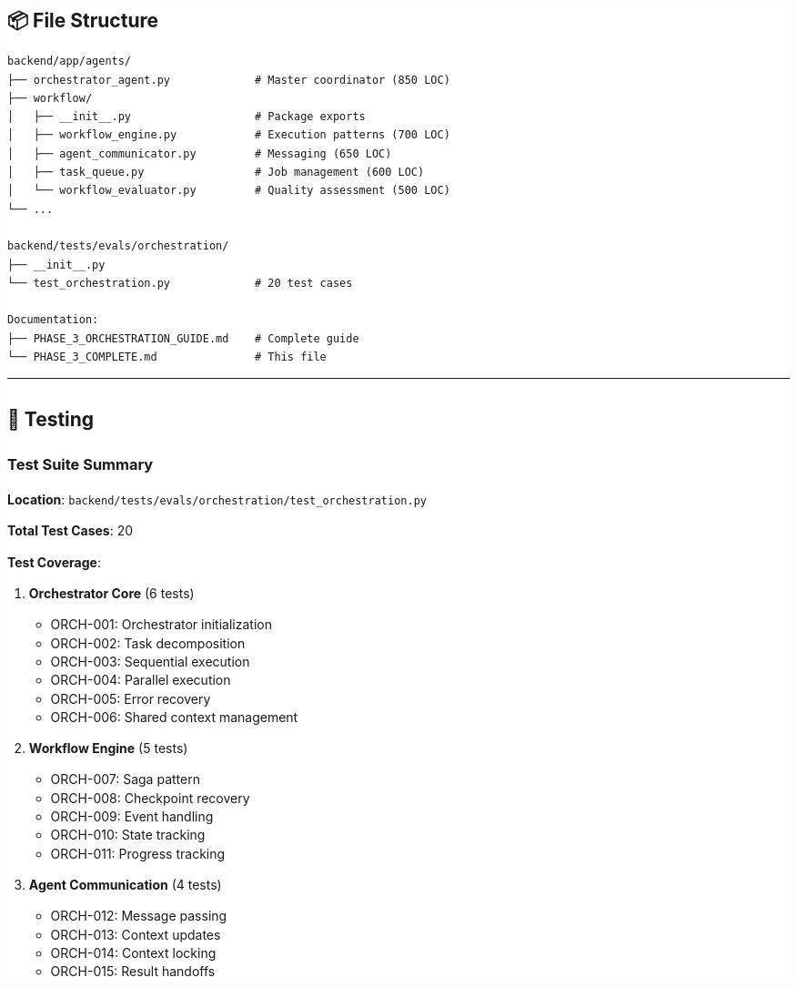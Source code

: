 
## 📦 File Structure

```
backend/app/agents/
├── orchestrator_agent.py             # Master coordinator (850 LOC)
├── workflow/
│   ├── __init__.py                   # Package exports
│   ├── workflow_engine.py            # Execution patterns (700 LOC)
│   ├── agent_communicator.py         # Messaging (650 LOC)
│   ├── task_queue.py                 # Job management (600 LOC)
│   └── workflow_evaluator.py         # Quality assessment (500 LOC)
└── ...

backend/tests/evals/orchestration/
├── __init__.py
└── test_orchestration.py             # 20 test cases

Documentation:
├── PHASE_3_ORCHESTRATION_GUIDE.md    # Complete guide
└── PHASE_3_COMPLETE.md               # This file
```

---

## 🧪 Testing

### Test Suite Summary

**Location**: `backend/tests/evals/orchestration/test_orchestration.py`

**Total Test Cases**: 20

**Test Coverage**:
1. **Orchestrator Core** (6 tests)
   - ORCH-001: Orchestrator initialization
   - ORCH-002: Task decomposition
   - ORCH-003: Sequential execution
   - ORCH-004: Parallel execution
   - ORCH-005: Error recovery
   - ORCH-006: Shared context management

2. **Workflow Engine** (5 tests)
   - ORCH-007: Saga pattern
   - ORCH-008: Checkpoint recovery
   - ORCH-009: Event handling
   - ORCH-010: State tracking
   - ORCH-011: Progress tracking

3. **Agent Communication** (4 tests)
   - ORCH-012: Message passing
   - ORCH-013: Context updates
   - ORCH-014: Context locking
   - ORCH-015: Result handoffs
